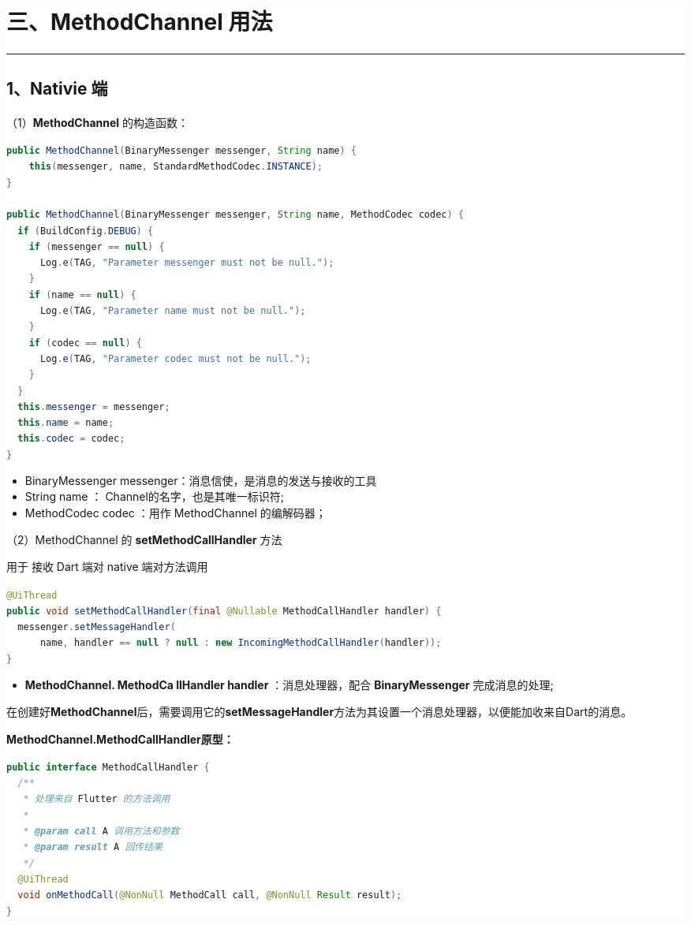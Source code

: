 # 三、MethodChannel 用法

------

## 1、Nativie 端

（1）**MethodChannel** 的构造函数：

```java
public MethodChannel(BinaryMessenger messenger, String name) {
    this(messenger, name, StandardMethodCodec.INSTANCE);
}

public MethodChannel(BinaryMessenger messenger, String name, MethodCodec codec) {
  if (BuildConfig.DEBUG) {
    if (messenger == null) {
      Log.e(TAG, "Parameter messenger must not be null.");
    }
    if (name == null) {
      Log.e(TAG, "Parameter name must not be null.");
    }
    if (codec == null) {
      Log.e(TAG, "Parameter codec must not be null.");
    }
  }
  this.messenger = messenger;
  this.name = name;
  this.codec = codec;
}
```

* BinaryMessenger messenger：消息信使，是消息的发送与接收的工具
* String name ： Channel的名字，也是其唯一标识符;
* MethodCodec codec ：用作 MethodChannel 的编解码器；

（2）MethodChannel 的 **setMethodCallHandler** 方法

用于 接收 Dart 端对 native 端对方法调用

```java
@UiThread
public void setMethodCallHandler(final @Nullable MethodCallHandler handler) {
  messenger.setMessageHandler(
      name, handler == null ? null : new IncomingMethodCallHandler(handler));
}
```

* **MethodChannel. MethodCa llHandler handler** ：消息处理器，配合 **BinaryMessenger** 完成消息的处理;

在创建好**MethodChannel**后，需要调用它的**setMessageHandler**方法为其设置一个消息处理器，以便能加收来自Dart的消息。

**MethodChannel.MethodCallHandler原型：**

```java
public interface MethodCallHandler {
  /**
   * 处理来自 Flutter 的方法调用 
   * 
   * @param call A 调用方法和参数
   * @param result A 回传结果
   */
  @UiThread
  void onMethodCall(@NonNull MethodCall call, @NonNull Result result);
}
```
